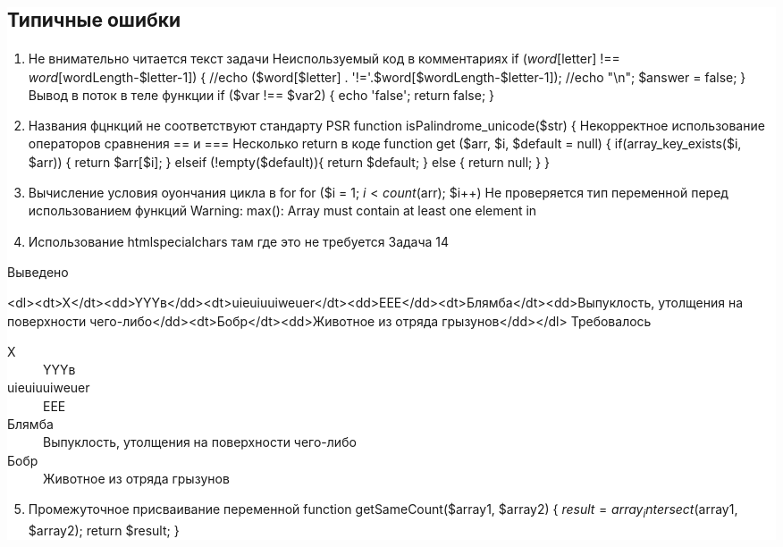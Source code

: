 
## Типичные ошибки

1. Не внимательно читается текст задачи
Неиспользуемый код в комментариях
 if ($word[$letter] !== $word[$wordLength-$letter-1]) {
            //echo ($word[$letter] . '!='.$word[$wordLength-$letter-1]);
            //echo "\n";
            $answer = false;
        }
Вывод в поток в теле функции
if ($var !== $var2)
    {
        echo 'false';
        return false;
    }
    
2. Названия фцнкций не соответствуют стандарту PSR
function isPalindrome_unicode($str)
{
Некорректное использование операторов сравнения
== и ===
Несколько return в коде
function get ($arr, $i, $default = null)
{
    if(array_key_exists($i, $arr))
    {
        return $arr[$i];
    } elseif (!empty($default)){
        return $default;
    } else {
        return null;
    }
}

3. Вычисление условия оуончания цикла в for
for ($i = 1; $i < count($arr); $i++)
Не проверяется тип переменной перед использованием функций
Warning: max(): Array must contain at least one element in

4. Использование htmlspecialchars там где это не требуется
Задача 14

Выведено

&lt;dl&gt;&lt;dt&gt;X&lt;/dt&gt;&lt;dd&gt;YYYв&lt;/dd&gt;&lt;dt&gt;uieuiuuiweuer&lt;/dt&gt;&lt;dd&gt;EEE&lt;/dd&gt;&lt;dt&gt;Блямба&lt;/dt&gt;&lt;dd&gt;Выпуклость, утолщения на поверхности чего-либо&lt;/dd&gt;&lt;dt&gt;Бобр&lt;/dt&gt;&lt;dd&gt;Животное из отряда грызунов&lt;/dd&gt;&lt;/dl&gt;
Требовалось

<dl><dt>X</dt><dd>YYYв</dd><dt>uieuiuuiweuer</dt><dd>EEE</dd><dt>Блямба</dt><dd>Выпуклость, утолщения на поверхности чего-либо</dd><dt>Бобр</dt><dd>Животное из отряда грызунов</dd></dl>

5. Промежуточное присваивание переменной
function getSameCount($array1, $array2)
{
    $result = array_intersect($array1, $array2);
    return $result;
}
